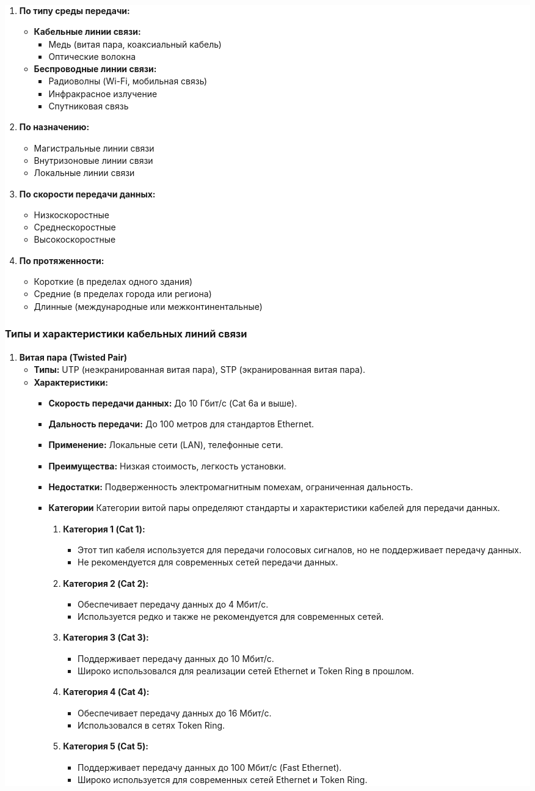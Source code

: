 1. **По типу среды передачи:**
   - **Кабельные линии связи:**
     - Медь (витая пара, коаксиальный кабель)
     - Оптические волокна
   - **Беспроводные линии связи:**
     - Радиоволны (Wi-Fi, мобильная связь)
     - Инфракрасное излучение
     - Спутниковая связь

2. **По назначению:**
   - Магистральные линии связи
   - Внутризоновые линии связи
   - Локальные линии связи

3. **По скорости передачи данных:**
   - Низкоскоростные
   - Среднескоростные
   - Высокоскоростные

4. **По протяженности:**
   - Короткие (в пределах одного здания)
   - Средние (в пределах города или региона)
   - Длинные (международные или межконтинентальные)

### Типы и характеристики кабельных линий связи

1. **Витая пара (Twisted Pair)**
   - **Типы:** UTP (неэкранированная витая пара), STP (экранированная витая пара).
   - **Характеристики:**
     - **Скорость передачи данных:** До 10 Гбит/с (Cat 6a и выше).
     - **Дальность передачи:** До 100 метров для стандартов Ethernet.
     - **Применение:** Локальные сети (LAN), телефонные сети.
     - **Преимущества:** Низкая стоимость, легкость установки.
     - **Недостатки:** Подверженность электромагнитным помехам, ограниченная дальность.
     - **Категории** Категории витой пары определяют стандарты и характеристики кабелей для передачи данных.

       1. **Категория 1 (Cat 1):**
          - Этот тип кабеля используется для передачи голосовых сигналов, но не поддерживает передачу данных.
          - Не рекомендуется для современных сетей передачи данных.

       2. **Категория 2 (Cat 2):**
          - Обеспечивает передачу данных до 4 Мбит/с.
          - Используется редко и также не рекомендуется для современных сетей.

       3. **Категория 3 (Cat 3):**
          - Поддерживает передачу данных до 10 Мбит/с.
          - Широко использовался для реализации сетей Ethernet и Token Ring в прошлом.

       4. **Категория 4 (Cat 4):**
          - Обеспечивает передачу данных до 16 Мбит/с.
          - Использовался в сетях Token Ring.

       5. **Категория 5 (Cat 5):**
          - Поддерживает передачу данных до 100 Мбит/с (Fast Ethernet).
          - Широко используется для современных сетей Ethernet и Token Ring.
